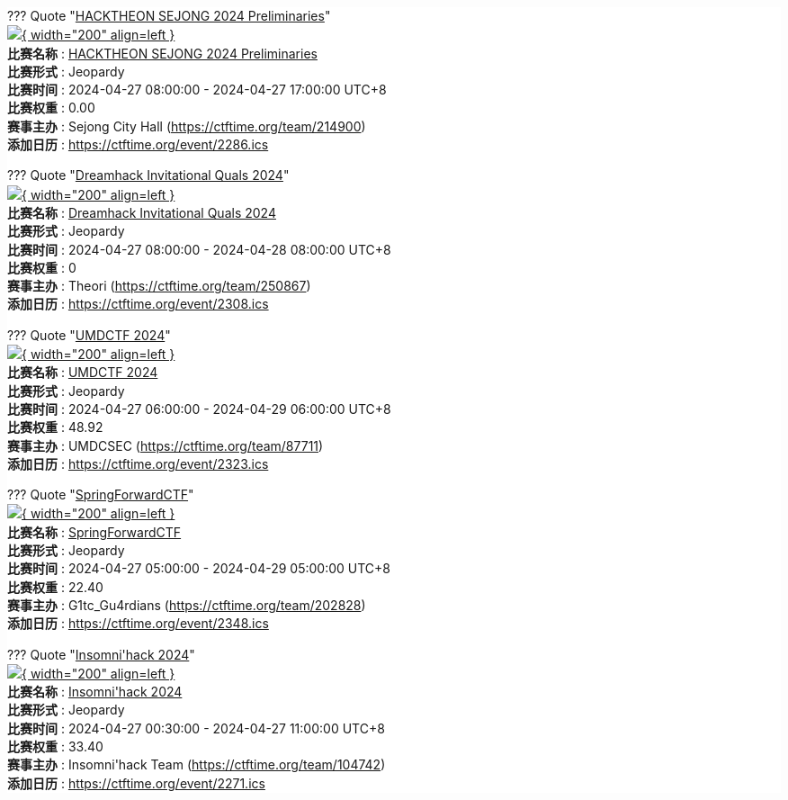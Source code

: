 ??? Quote "[HACKTHEON SEJONG 2024 Preliminaries](https://hacktheon.org/)"  
    [![](https://ctftime.org/media/events/CTF_2024.JPG){ width="200" align=left }](https://hacktheon.org/)  
    **比赛名称** : [HACKTHEON SEJONG 2024 Preliminaries](https://hacktheon.org/)  
    **比赛形式** : Jeopardy  
    **比赛时间** : 2024-04-27 08:00:00 - 2024-04-27 17:00:00 UTC+8  
    **比赛权重** : 0.00  
    **赛事主办** : Sejong City Hall (https://ctftime.org/team/214900)  
    **添加日历** : https://ctftime.org/event/2286.ics  
    
??? Quote "[Dreamhack Invitational Quals 2024](https://dreamhack.io/ctf/518/)"  
    [![](https://ctftime.org/media/events/_mini_round_light2x.png){ width="200" align=left }](https://dreamhack.io/ctf/518/)  
    **比赛名称** : [Dreamhack Invitational Quals 2024](https://dreamhack.io/ctf/518/)  
    **比赛形式** : Jeopardy  
    **比赛时间** : 2024-04-27 08:00:00 - 2024-04-28 08:00:00 UTC+8  
    **比赛权重** : 0  
    **赛事主办** : Theori (https://ctftime.org/team/250867)  
    **添加日历** : https://ctftime.org/event/2308.ics  
    
??? Quote "[UMDCTF 2024](https://umdctf.io/)"  
    [![](https://ctftime.org/media/events/logo_95.png){ width="200" align=left }](https://umdctf.io/)  
    **比赛名称** : [UMDCTF 2024](https://umdctf.io/)  
    **比赛形式** : Jeopardy  
    **比赛时间** : 2024-04-27 06:00:00 - 2024-04-29 06:00:00 UTC+8  
    **比赛权重** : 48.92  
    **赛事主办** : UMDCSEC (https://ctftime.org/team/87711)  
    **添加日历** : https://ctftime.org/event/2323.ics  
    
??? Quote "[SpringForwardCTF](https://springforward.ctfd.io/)"  
    [![](https://ctftime.org/media/events/NICC-2-green.png){ width="200" align=left }](https://springforward.ctfd.io/)  
    **比赛名称** : [SpringForwardCTF](https://springforward.ctfd.io/)  
    **比赛形式** : Jeopardy  
    **比赛时间** : 2024-04-27 05:00:00 - 2024-04-29 05:00:00 UTC+8  
    **比赛权重** : 22.40  
    **赛事主办** : G1tc_Gu4rdians (https://ctftime.org/team/202828)  
    **添加日历** : https://ctftime.org/event/2348.ics  
    
??? Quote "[Insomni'hack 2024](https://insomnihack.ch/contests/)"  
    [![](https://ctftime.org){ width="200" align=left }](https://insomnihack.ch/contests/)  
    **比赛名称** : [Insomni'hack 2024](https://insomnihack.ch/contests/)  
    **比赛形式** : Jeopardy  
    **比赛时间** : 2024-04-27 00:30:00 - 2024-04-27 11:00:00 UTC+8  
    **比赛权重** : 33.40  
    **赛事主办** : Insomni'hack Team (https://ctftime.org/team/104742)  
    **添加日历** : https://ctftime.org/event/2271.ics  
    
